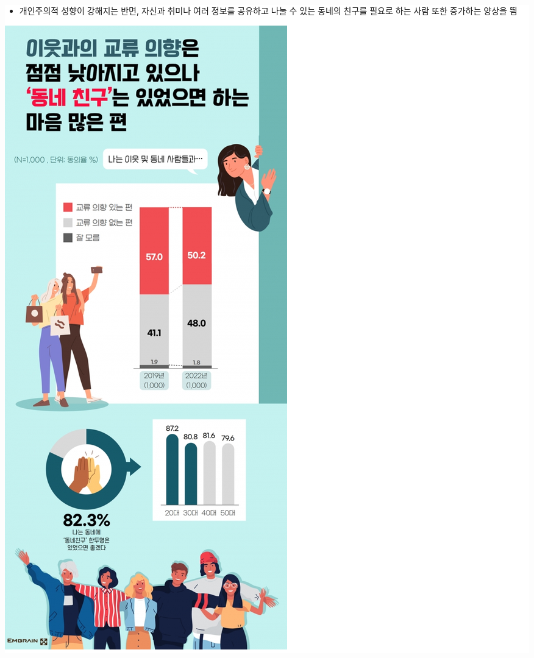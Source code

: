 - 개인주의적 성향이 강해지는 반면, 자신과 취미나 여러 정보를 공유하고 나눌 수 있는 동네의 친구를 필요로 하는 사람 또한 증가하는 양상을 띔

![Untitled](./아이디어회의_노수혁/Untitled%203.png)
